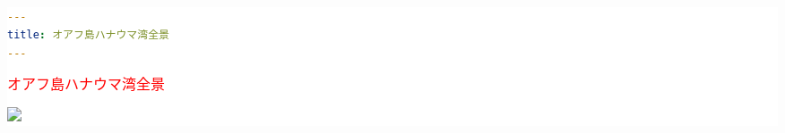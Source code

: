 ```yaml
---
title: オアフ島ハナウマ湾全景
---
```


<BODY BGCOLOR="f5deb3">
<FONT SIZE="3" color="red">
オアフ島ハナウマ湾全景</FONT>

![](/images/photos/hawaii/hanaumabay.jpg)

